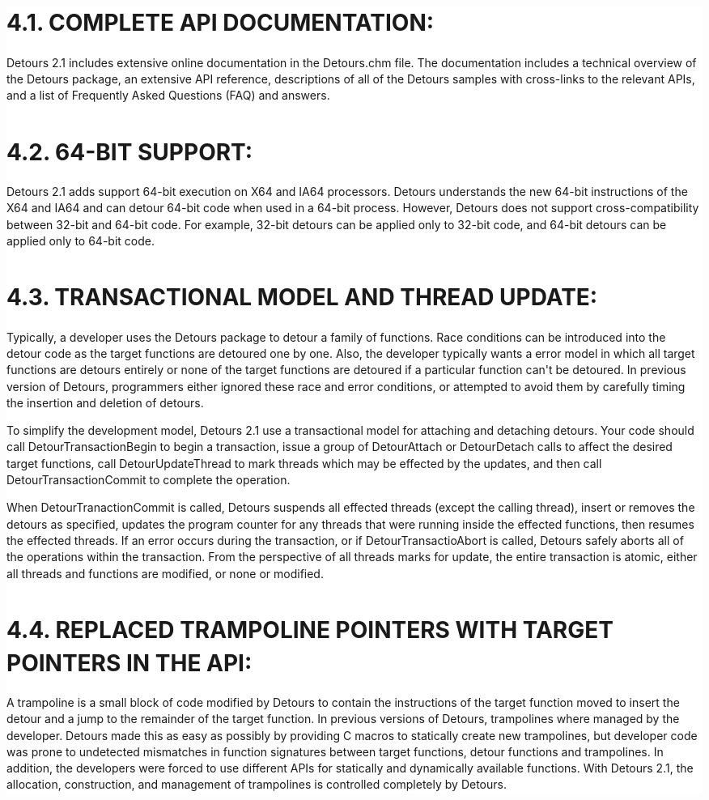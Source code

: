 

4.1. COMPLETE API DOCUMENTATION:
================================
Detours 2.1 includes extensive online documentation in the Detours.chm file.
The documentation includes a technical overview of the Detours package, an
extensive API reference, descriptions of all of the Detours samples with
cross-links to the relevant APIs, and a list of Frequently Asked Questions
(FAQ) and answers.


4.2. 64-BIT SUPPORT:
====================
Detours 2.1 adds support 64-bit execution on X64 and IA64 processors.
Detours understands the new 64-bit instructions of the X64 and IA64 and can
detour 64-bit code when used in a 64-bit process.  However, Detours does not
support cross-compatibility between 32-bit and 64-bit code.  For example,
32-bit detours can be applied only to 32-bit code, and 64-bit detours can be
applied only to 64-bit code.


4.3. TRANSACTIONAL MODEL AND THREAD UPDATE:
===========================================
Typically, a developer uses the Detours package to detour a family of
functions.  Race conditions can be introduced into the detour code as the
target functions are detoured one by one.  Also, the developer typically
wants a error model in which all target functions are detours entirely or
none of the target functions are detoured if a particular function can't
be detoured.  In previous version of Detours, programmers either ignored
these race and error conditions, or attempted to avoid them by carefully
timing the insertion and deletion of detours.

To simplify the development model, Detours 2.1 use a transactional model for
attaching and detaching detours.  Your code should call DetourTransactionBegin
to begin a transaction, issue a group of DetourAttach or DetourDetach calls to
affect the desired target functions, call DetourUpdateThread to mark threads
which may be effected by the updates, and then call DetourTransactionCommit to
complete the operation.

When DetourTranactionCommit is called, Detours suspends all effected
threads (except the calling thread), insert or removes the detours as
specified, updates the program counter for any threads that were running
inside the effected functions, then resumes the effected threads.  If an
error occurs during the transaction, or if DetourTransactioAbort is
called, Detours safely aborts all of the operations within the transaction.
From the perspective of all threads marks for update, the entire
transaction is atomic, either all threads and functions are modified,
or none or modified.


4.4. REPLACED TRAMPOLINE POINTERS WITH TARGET POINTERS IN THE API:
====================================================================
A trampoline is a small block of code modified by Detours to contain the
instructions of the target function moved to insert the detour and a jump
to the remainder of the target function.  In previous versions of Detours,
trampolines where managed by the developer.  Detours made this as easy
as possibly by providing C macros to statically create new trampolines,
but developer code was prone to undetected mismatches in function
signatures between target functions, detour functions and trampolines. In
addition, the developers were forced to use different APIs for statically
and dynamically available functions.  With Detours 2.1, the allocation,
construction, and management of trampolines is controlled completely by
Detours.
